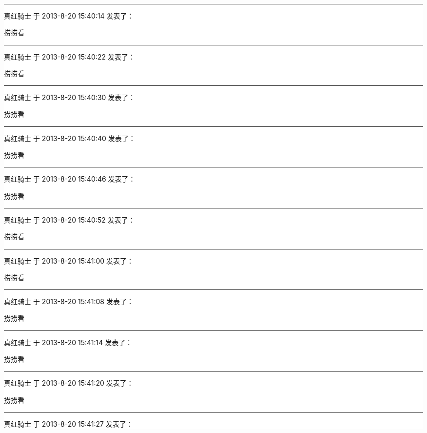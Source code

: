 ---------

真红骑士 于 2013-8-20 15:40:14 发表了：

捞捞看

---------

真红骑士 于 2013-8-20 15:40:22 发表了：

捞捞看

---------

真红骑士 于 2013-8-20 15:40:30 发表了：

捞捞看

---------

真红骑士 于 2013-8-20 15:40:40 发表了：

捞捞看

---------

真红骑士 于 2013-8-20 15:40:46 发表了：

捞捞看

---------

真红骑士 于 2013-8-20 15:40:52 发表了：

捞捞看

---------

真红骑士 于 2013-8-20 15:41:00 发表了：

捞捞看

---------

真红骑士 于 2013-8-20 15:41:08 发表了：

捞捞看

---------

真红骑士 于 2013-8-20 15:41:14 发表了：

捞捞看

---------

真红骑士 于 2013-8-20 15:41:20 发表了：

捞捞看

---------

真红骑士 于 2013-8-20 15:41:27 发表了：
